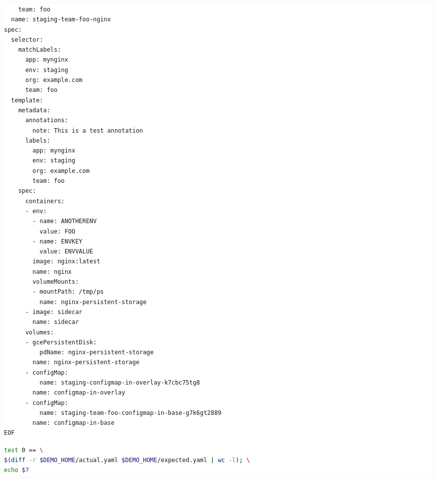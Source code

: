 ```bash
    team: foo
  name: staging-team-foo-nginx
spec:
  selector:
    matchLabels:
      app: mynginx
      env: staging
      org: example.com
      team: foo
  template:
    metadata:
      annotations:
        note: This is a test annotation
      labels:
        app: mynginx
        env: staging
        org: example.com
        team: foo
    spec:
      containers:
      - env:
        - name: ANOTHERENV
          value: FOO
        - name: ENVKEY
          value: ENVVALUE
        image: nginx:latest
        name: nginx
        volumeMounts:
        - mountPath: /tmp/ps
          name: nginx-persistent-storage
      - image: sidecar
        name: sidecar
      volumes:
      - gcePersistentDisk:
          pdName: nginx-persistent-storage
        name: nginx-persistent-storage
      - configMap:
          name: staging-configmap-in-overlay-k7cbc75tg8
        name: configmap-in-overlay
      - configMap:
          name: staging-team-foo-configmap-in-base-g7k6gt2889
        name: configmap-in-base
EOF
```



```bash
test 0 == \
$(diff -r $DEMO_HOME/actual.yaml $DEMO_HOME/expected.yaml | wc -l); \
echo $?
```

